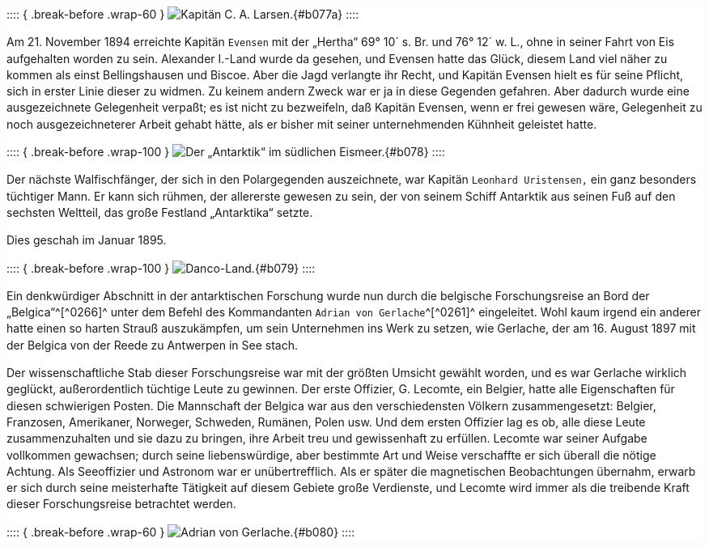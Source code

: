 :::: { .break-before  .wrap-60 }
![Kapitän C. A. Larsen.](Die_Eroberung_des_Suedpols_Vol_I_077a.jpg "Kapitän C. A. Larsen."){#b077a}
::::

Am 21. November 1894 erreichte Kapitän `Evensen` mit der „Hertha“ 69° 10´ s. Br.
und 76° 12´ w. L., ohne in seiner Fahrt von Eis aufgehalten worden zu sein.
Alexander I.-Land wurde da gesehen, und Evensen hatte das Glück, diesem Land
viel näher zu kommen als einst Bellingshausen und Biscoe. Aber die Jagd
verlangte ihr Recht, und Kapitän Evensen hielt es für seine Pflicht, sich in
erster Linie dieser zu widmen. Zu keinem andern Zweck war er ja in diese
Gegenden gefahren. Aber dadurch wurde eine ausgezeichnete Gelegenheit verpaßt;
es ist nicht zu bezweifeln, daß Kapitän Evensen, wenn er frei gewesen
wäre, Gelegenheit zu noch ausgezeichneterer Arbeit gehabt hätte, als er bisher
mit seiner unternehmenden Kühnheit geleistet hatte.

:::: { .break-before  .wrap-100 }
![Der „Antarktik“ im südlichen Eismeer.](Die_Eroberung_des_Suedpols_Vol_I_078.jpg "Der „Antarktik“ im südlichen Eismeer."){#b078}
::::

Der nächste Walfischfänger, der sich in den Polargegenden auszeichnete, war
Kapitän `Leonhard Uristensen,` ein ganz besonders tüchtiger Mann. Er kann sich
rühmen, der allererste gewesen zu sein, der von seinem Schiff Antarktik aus
seinen Fuß auf den sechsten Weltteil, das große Festland „Antarktika“ setzte.

Dies geschah im Januar 1895.

:::: { .break-before  .wrap-100 }
![Danco-Land.](Die_Eroberung_des_Suedpols_Vol_I_079.jpg "Danco-Land."){#b079}
::::

Ein denkwürdiger Abschnitt in der antarktischen Forschung wurde nun durch die
belgische Forschungsreise an Bord der „Belgica“^[^0266]^ unter dem Befehl des
Kommandanten `Adrian von Gerlache`^[^0261]^ eingeleitet. Wohl kaum irgend ein anderer
hatte einen so harten Strauß auszukämpfen, um sein Unternehmen ins Werk zu
setzen, wie Gerlache, der am 16. August 1897 mit der Belgica von der Reede zu
Antwerpen in See stach.

Der wissenschaftliche Stab dieser Forschungsreise war mit der größten Umsicht
gewählt worden, und es war Gerlache wirklich geglückt, außerordentlich tüchtige
Leute zu gewinnen. Der erste Offizier, G. Lecomte, ein Belgier, hatte alle
Eigenschaften für diesen schwierigen Posten. Die Mannschaft der Belgica war aus
den verschiedensten Völkern zusammengesetzt: Belgier, Franzosen, Amerikaner,
Norweger, Schweden, Rumänen, Polen usw. Und dem ersten Offizier lag es ob, alle
diese Leute zusammenzuhalten und sie dazu zu bringen, ihre Arbeit treu und
gewissenhaft zu erfüllen. Lecomte war seiner Aufgabe vollkommen gewachsen; durch
seine liebenswürdige, aber bestimmte Art und Weise verschaffte er sich überall
die nötige Achtung. Als Seeoffizier und Astronom war er unübertrefflich. Als er
später die magnetischen Beobachtungen übernahm, erwarb er sich durch seine
meisterhafte Tätigkeit auf diesem Gebiete große Verdienste, und Lecomte wird
immer als die treibende Kraft dieser Forschungsreise betrachtet werden.

:::: { .break-before  .wrap-60 }
![Adrian von Gerlache.](Die_Eroberung_des_Suedpols_Vol_I_080.jpg "Adrian von Gerlache."){#b080}
::::
